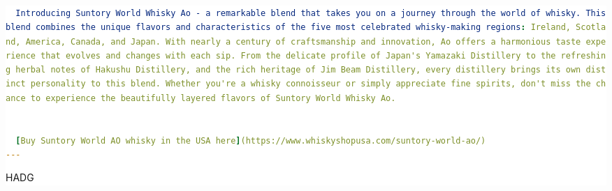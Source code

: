 ```yaml
  Introducing Suntory World Whisky Ao - a remarkable blend that takes you on a journey through the world of whisky. This blend combines the unique flavors and characteristics of the five most celebrated whisky-making regions: Ireland, Scotland, America, Canada, and Japan. With nearly a century of craftsmanship and innovation, Ao offers a harmonious taste experience that evolves and changes with each sip. From the delicate profile of Japan's Yamazaki Distillery to the refreshing herbal notes of Hakushu Distillery, and the rich heritage of Jim Beam Distillery, every distillery brings its own distinct personality to this blend. Whether you're a whisky connoisseur or simply appreciate fine spirits, don't miss the chance to experience the beautifully layered flavors of Suntory World Whisky Ao.


  [Buy Suntory World AO whisky in the USA here](https://www.whiskyshopusa.com/suntory-world-ao/)
---
```

HADG
